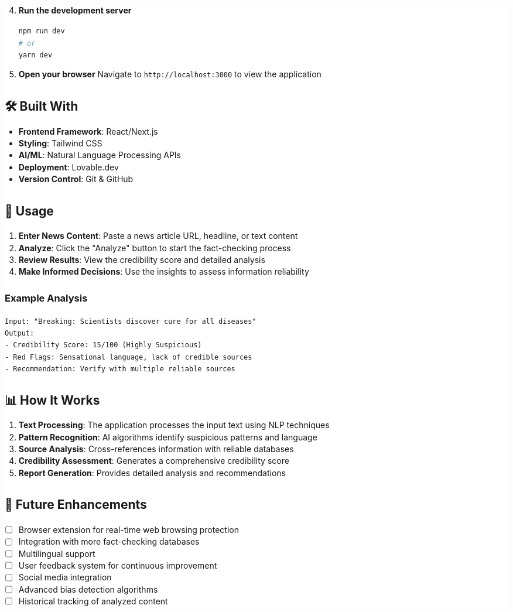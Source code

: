 4. **Run the development server**
   ```bash
   npm run dev
   # or
   yarn dev
   ```

5. **Open your browser**
   Navigate to `http://localhost:3000` to view the application

## 🛠️ Built With

- **Frontend Framework**: React/Next.js
- **Styling**: Tailwind CSS
- **AI/ML**: Natural Language Processing APIs
- **Deployment**: Lovable.dev
- **Version Control**: Git & GitHub

## 🔧 Usage

1. **Enter News Content**: Paste a news article URL, headline, or text content
2. **Analyze**: Click the "Analyze" button to start the fact-checking process
3. **Review Results**: View the credibility score and detailed analysis
4. **Make Informed Decisions**: Use the insights to assess information reliability

### Example Analysis

```
Input: "Breaking: Scientists discover cure for all diseases"
Output: 
- Credibility Score: 15/100 (Highly Suspicious)
- Red Flags: Sensational language, lack of credible sources
- Recommendation: Verify with multiple reliable sources
```

## 📊 How It Works

1. **Text Processing**: The application processes the input text using NLP techniques
2. **Pattern Recognition**: AI algorithms identify suspicious patterns and language
3. **Source Analysis**: Cross-references information with reliable databases
4. **Credibility Assessment**: Generates a comprehensive credibility score
5. **Report Generation**: Provides detailed analysis and recommendations

## 🔮 Future Enhancements

- [ ] Browser extension for real-time web browsing protection
- [ ] Integration with more fact-checking databases
- [ ] Multilingual support
- [ ] User feedback system for continuous improvement
- [ ] Social media integration
- [ ] Advanced bias detection algorithms
- [ ] Historical tracking of analyzed content
